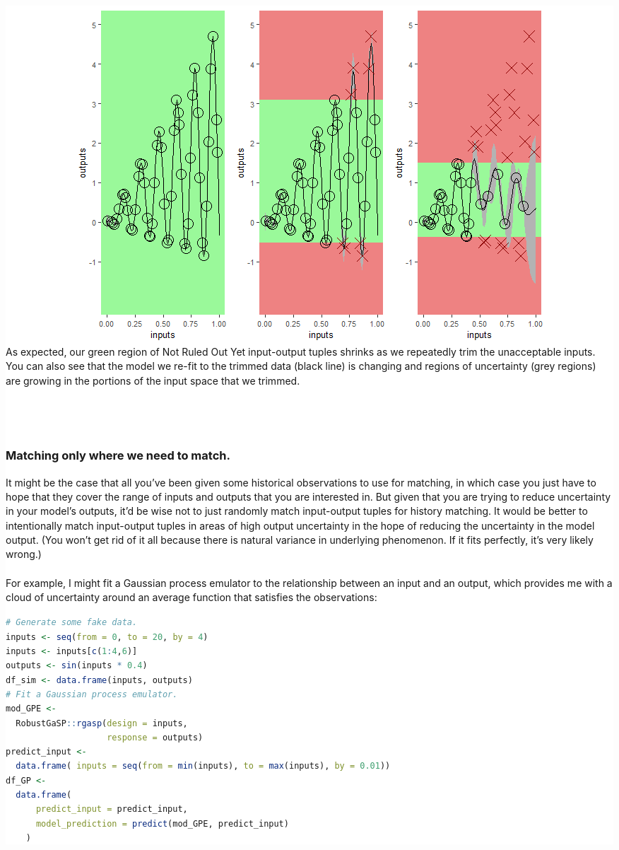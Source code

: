 <img src="HistoryMatching_explainer_files/figure-gfm/refocussing-1.png" height="80%" style="display: block; margin: auto;" />
As expected, our green region of Not Ruled Out Yet input-output tuples
shrinks as we repeatedly trim the unacceptable inputs. You can also see
that the model we re-fit to the trimmed data (black line) is changing
and regions of uncertainty (grey regions) are growing in the portions of
the input space that we trimmed. <br/><br/> <br/><br/>

### Matching only where we need to match.

It might be the case that all you’ve been given some historical
observations to use for matching, in which case you just have to hope
that they cover the range of inputs and outputs that you are interested
in. But given that you are trying to reduce uncertainty in your model’s
outputs, it’d be wise not to just randomly match input-output tuples for
history matching. It would be better to intentionally match input-output
tuples in areas of high output uncertainty in the hope of reducing the
uncertainty in the model output. (You won’t get rid of it all because
there is natural variance in underlying phenomenon. If it fits
perfectly, it’s very likely wrong.) <br/><br/> For example, I might fit
a Gaussian process emulator to the relationship between an input and an
output, which provides me with a cloud of uncertainty around an average
function that satisfies the observations:

``` r
# Generate some fake data.
inputs <- seq(from = 0, to = 20, by = 4)
inputs <- inputs[c(1:4,6)]
outputs <- sin(inputs * 0.4)
df_sim <- data.frame(inputs, outputs)
# Fit a Gaussian process emulator.
mod_GPE <-
  RobustGaSP::rgasp(design = inputs,
                    response = outputs)
predict_input <-
  data.frame( inputs = seq(from = min(inputs), to = max(inputs), by = 0.01))
df_GP <-
  data.frame(
      predict_input = predict_input,
      model_prediction = predict(mod_GPE, predict_input)
    )
```